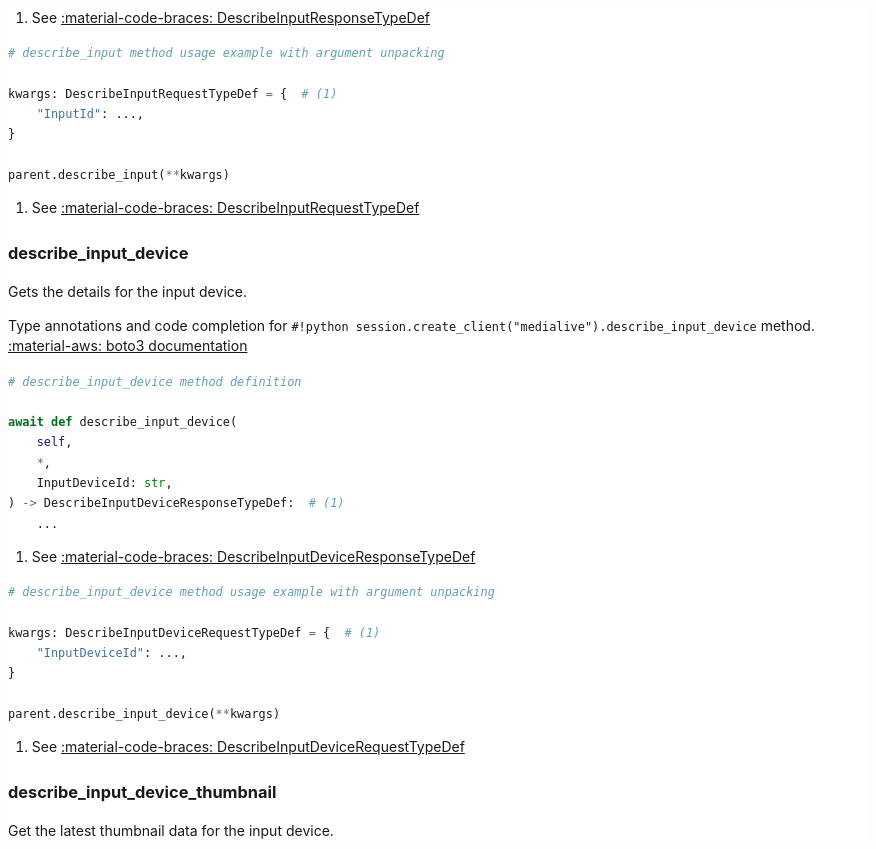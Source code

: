 1. See [:material-code-braces: DescribeInputResponseTypeDef](./type_defs.md#describeinputresponsetypedef)


```python
# describe_input method usage example with argument unpacking

kwargs: DescribeInputRequestTypeDef = {  # (1)
    "InputId": ...,
}

parent.describe_input(**kwargs)
```

1. See [:material-code-braces: DescribeInputRequestTypeDef](./type_defs.md#describeinputrequesttypedef)

### describe\_input\_device

Gets the details for the input device.

Type annotations and code completion for `#!python session.create_client("medialive").describe_input_device` method.
[:material-aws: boto3 documentation](https://boto3.amazonaws.com/v1/documentation/api/latest/reference/services/medialive/client/describe_input_device.html)

```python
# describe_input_device method definition

await def describe_input_device(
    self,
    *,
    InputDeviceId: str,
) -> DescribeInputDeviceResponseTypeDef:  # (1)
    ...
```

1. See [:material-code-braces: DescribeInputDeviceResponseTypeDef](./type_defs.md#describeinputdeviceresponsetypedef)


```python
# describe_input_device method usage example with argument unpacking

kwargs: DescribeInputDeviceRequestTypeDef = {  # (1)
    "InputDeviceId": ...,
}

parent.describe_input_device(**kwargs)
```

1. See [:material-code-braces: DescribeInputDeviceRequestTypeDef](./type_defs.md#describeinputdevicerequesttypedef)

### describe\_input\_device\_thumbnail

Get the latest thumbnail data for the input device.
